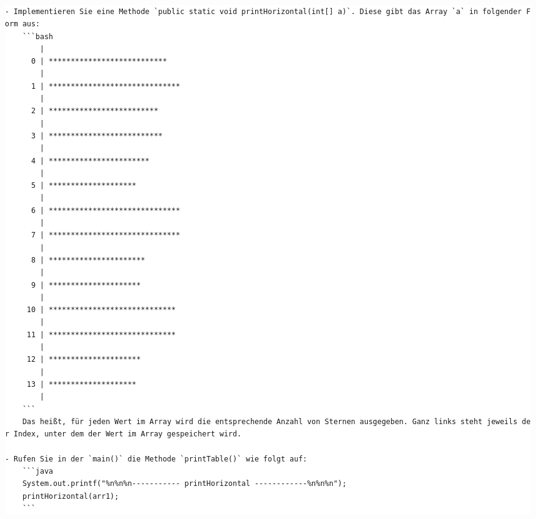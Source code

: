 	- Implementieren Sie eine Methode `public static void printHorizontal(int[] a)`. Diese gibt das Array `a` in folgender Form aus:
		```bash
		    | 
		  0 | ***************************
		    | 
		  1 | ******************************
		    | 
		  2 | *************************
		    | 
		  3 | **************************
		    | 
		  4 | ***********************
		    | 
		  5 | ********************
		    | 
		  6 | ******************************
		    | 
		  7 | ******************************
		    | 
		  8 | **********************
		    | 
		  9 | *********************
		    | 
		 10 | *****************************
		    | 
		 11 | *****************************
		    | 
		 12 | *********************
		    | 
		 13 | ********************
		    | 
		```
		Das heißt, für jeden Wert im Array wird die entsprechende Anzahl von Sternen ausgegeben. Ganz links steht jeweils der Index, unter dem der Wert im Array gespeichert wird. 
		
	- Rufen Sie in der `main()` die Methode `printTable()` wie folgt auf:
		```java
		System.out.printf("%n%n%n----------- printHorizontal ------------%n%n%n");
		printHorizontal(arr1);
		```	
